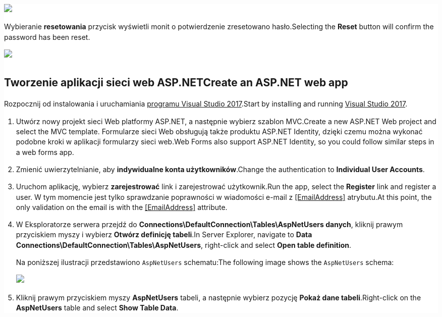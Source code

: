 ![](account-confirmation-and-password-recovery-with-aspnet-identity/_static/image7.png)  
  
<span data-ttu-id="3f30c-122">Wybieranie **resetowania** przycisk wyświetli monit o potwierdzenie zresetowano hasło.</span><span class="sxs-lookup"><span data-stu-id="3f30c-122">Selecting the **Reset** button will confirm the password has been reset.</span></span>  
  
![](account-confirmation-and-password-recovery-with-aspnet-identity/_static/image8.png)

<a id="createMvc"></a>

## <a name="create-an-aspnet-web-app"></a><span data-ttu-id="3f30c-123">Tworzenie aplikacji sieci web ASP.NET</span><span class="sxs-lookup"><span data-stu-id="3f30c-123">Create an ASP.NET web app</span></span>

<span data-ttu-id="3f30c-124">Rozpocznij od instalowania i uruchamiania [programu Visual Studio 2017](https://visualstudio.microsoft.com/).</span><span class="sxs-lookup"><span data-stu-id="3f30c-124">Start by installing and running [Visual Studio 2017](https://visualstudio.microsoft.com/).</span></span>


1. <span data-ttu-id="3f30c-125">Utwórz nowy projekt sieci Web platformy ASP.NET, a następnie wybierz szablon MVC.</span><span class="sxs-lookup"><span data-stu-id="3f30c-125">Create a new ASP.NET Web project and select the MVC template.</span></span> <span data-ttu-id="3f30c-126">Formularze sieci Web obsługują także produktu ASP.NET Identity, dzięki czemu można wykonać podobne kroki w aplikacji formularzy sieci web.</span><span class="sxs-lookup"><span data-stu-id="3f30c-126">Web Forms also support ASP.NET Identity, so you could follow similar steps in a web forms app.</span></span>
2. <span data-ttu-id="3f30c-127">Zmienić uwierzytelnianie, aby **indywidualne konta użytkowników**.</span><span class="sxs-lookup"><span data-stu-id="3f30c-127">Change the authentication to **Individual User Accounts**.</span></span>
3. <span data-ttu-id="3f30c-128">Uruchom aplikację, wybierz **zarejestrować** link i zarejestrować użytkownik.</span><span class="sxs-lookup"><span data-stu-id="3f30c-128">Run the app, select the **Register** link and register a user.</span></span> <span data-ttu-id="3f30c-129">W tym momencie jest tylko sprawdzanie poprawności w wiadomości e-mail z [[EmailAddress]](https://msdn.microsoft.com/library/system.componentmodel.dataannotations.emailaddressattribute(v=vs.110).aspx) atrybutu.</span><span class="sxs-lookup"><span data-stu-id="3f30c-129">At this point, the only validation on the email is with the [[EmailAddress]](https://msdn.microsoft.com/library/system.componentmodel.dataannotations.emailaddressattribute(v=vs.110).aspx) attribute.</span></span>
4. <span data-ttu-id="3f30c-130">W Eksploratorze serwera przejdź do **Connections\DefaultConnection\Tables\AspNetUsers danych**, kliknij prawym przyciskiem myszy i wybierz **Otwórz definicję tabeli**.</span><span class="sxs-lookup"><span data-stu-id="3f30c-130">In Server Explorer, navigate to **Data Connections\DefaultConnection\Tables\AspNetUsers**, right-click and select **Open table definition**.</span></span>

    <span data-ttu-id="3f30c-131">Na poniższej ilustracji przedstawiono `AspNetUsers` schematu:</span><span class="sxs-lookup"><span data-stu-id="3f30c-131">The following image shows the `AspNetUsers` schema:</span></span>

    ![](account-confirmation-and-password-recovery-with-aspnet-identity/_static/image9.png)
5. <span data-ttu-id="3f30c-132">Kliknij prawym przyciskiem myszy **AspNetUsers** tabeli, a następnie wybierz pozycję **Pokaż dane tabeli**.</span><span class="sxs-lookup"><span data-stu-id="3f30c-132">Right-click on the **AspNetUsers** table and select **Show Table Data**.</span></span>  
  